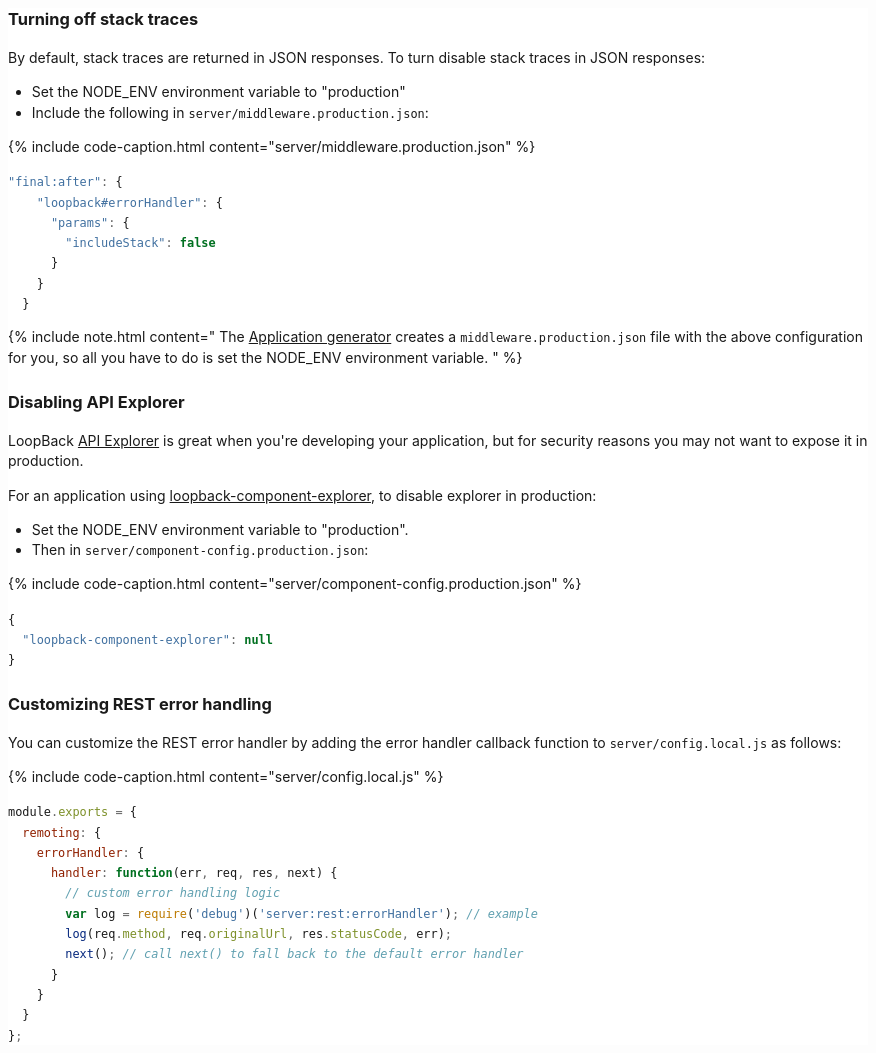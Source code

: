 ### Turning off stack traces

By default, stack traces are returned in JSON responses. To turn disable stack traces in JSON responses:

* Set the NODE_ENV environment variable to "production"
* Include the following in `server/middleware.production.json`:

{% include code-caption.html content="server/middleware.production.json" %}
```javascript
"final:after": {
    "loopback#errorHandler": {
      "params": {
        "includeStack": false
      }
    }
  }
```

{% include note.html content="
The [Application generator](Application-generator.html) creates a `middleware.production.json` file
with the above configuration for you, so all you have to do is set the NODE_ENV environment variable.
" %}

### Disabling API Explorer

LoopBack [API Explorer](Use-API-Explorer) is great when you're developing your application,
but for security reasons you may not want to expose it in production.

For an application using [loopback-component-explorer](https://github.com/strongloop/loopback-component-explorer), to disable explorer in production:

* Set the NODE_ENV environment variable to "production".
* Then in `server/component-config.production.json`:

{% include code-caption.html content="server/component-config.production.json" %}
```javascript
{
  "loopback-component-explorer": null
}
```

### Customizing REST error handling

You can customize the REST error handler by adding the error handler callback function to `server/config.local.js` as follows:

{% include code-caption.html content="server/config.local.js" %}
```javascript
module.exports = {
  remoting: {
    errorHandler: {
      handler: function(err, req, res, next) {
        // custom error handling logic
        var log = require('debug')('server:rest:errorHandler'); // example
        log(req.method, req.originalUrl, res.statusCode, err);
        next(); // call next() to fall back to the default error handler
      }
    }
  }
};
```
